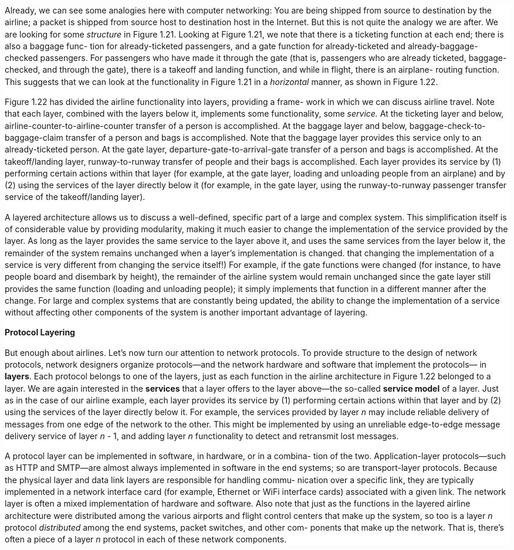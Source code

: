 Already, we can see some analogies here with computer networking: You are being shipped from source to destination by the airline; a packet is shipped from source host to destination host in the Internet. But this is not quite the analogy we are after. We are looking for some _structure_ in Figure 1.21. Looking at Figure 1.21, we note that there is a ticketing function at each end; there is also a baggage func- tion for already-ticketed passengers, and a gate function for already-ticketed and already-baggage-checked passengers. For passengers who have made it through the gate (that is, passengers who are already ticketed, baggage-checked, and through the gate), there is a takeoff and landing function, and while in flight, there is an airplane- routing function. This suggests that we can look at the functionality in Figure 1.21 in a _horizontal_ manner, as shown in Figure 1.22.

Figure 1.22 has divided the airline functionality into layers, providing a frame- work in which we can discuss airline travel. Note that each layer, combined with the layers below it, implements some functionality, some _service._ At the ticketing layer and below, airline-counter-to-airline-counter transfer of a person is accomplished. At the baggage layer and below, baggage-check-to-baggage-claim transfer of a person and bags is accomplished. Note that the baggage layer provides this service only to an already-ticketed person. At the gate layer, departure-gate-to-arrival-gate transfer of a person and bags is accomplished. At the takeoff/landing layer, runway-to-runway transfer of people and their bags is accomplished. Each layer provides its service by (1) performing certain actions within that layer (for example, at the gate layer, loading and unloading people from an airplane) and by (2) using the services of the layer directly below it (for example, in the gate layer, using the runway-to-runway passenger transfer service of the takeoff/landing layer).

A layered architecture allows us to discuss a well-defined, specific part of a large and complex system. This simplification itself is of considerable value by providing modularity, making it much easier to change the implementation of the service provided by the layer. As long as the layer provides the same service to the layer above it, and uses the same services from the layer below it, the remainder of the system remains unchanged when a layer’s implementation is changed. that changing the implementation of a service is very different from changing the service itself!) For example, if the gate functions were changed (for instance, to have people board and disembark by height), the remainder of the airline system would remain unchanged since the gate layer still provides the same function (loading and unloading people); it simply implements that function in a different manner after the change. For large and complex systems that are constantly being updated, the ability to change the implementation of a service without affecting other components of the system is another important advantage of layering.

**Protocol Layering**

But enough about airlines. Let’s now turn our attention to network protocols. To provide structure to the design of network protocols, network designers organize protocols—and the network hardware and software that implement the protocols— in **layers**. Each protocol belongs to one of the layers, just as each function in the airline architecture in Figure 1.22 belonged to a layer. We are again interested in the **services** that a layer offers to the layer above—the so-called **service model** of a layer. Just as in the case of our airline example, each layer provides its service by (1) performing certain actions within that layer and by (2) using the services of the layer directly below it. For example, the services provided by layer _n_ may include reliable delivery of messages from one edge of the network to the other. This might be implemented by using an unreliable edge-to-edge message delivery service of layer _n_ \- 1, and adding layer _n_ functionality to detect and retransmit lost messages.

A protocol layer can be implemented in software, in hardware, or in a combina- tion of the two. Application-layer protocols—such as HTTP and SMTP—are almost always implemented in software in the end systems; so are transport-layer protocols. Because the physical layer and data link layers are responsible for handling commu- nication over a specific link, they are typically implemented in a network interface card (for example, Ethernet or WiFi interface cards) associated with a given link. The network layer is often a mixed implementation of hardware and software. Also note that just as the functions in the layered airline architecture were distributed among the various airports and flight control centers that make up the system, so too is a layer _n_ protocol _distributed_ among the end systems, packet switches, and other com- ponents that make up the network. That is, there’s often a piece of a layer _n_ protocol in each of these network components.
